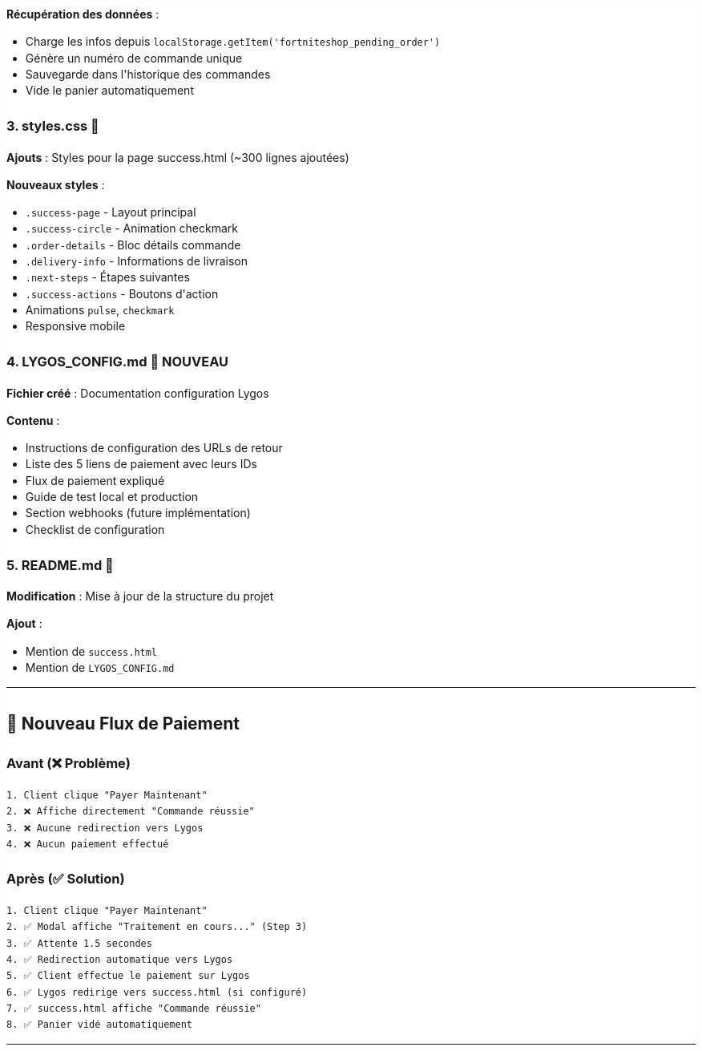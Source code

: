**Récupération des données** :
- Charge les infos depuis `localStorage.getItem('fortniteshop_pending_order')`
- Génère un numéro de commande unique
- Sauvegarde dans l'historique des commandes
- Vide le panier automatiquement

### 3. **styles.css** 🎨
**Ajouts** : Styles pour la page success.html (~300 lignes ajoutées)

**Nouveaux styles** :
- `.success-page` - Layout principal
- `.success-circle` - Animation checkmark
- `.order-details` - Bloc détails commande
- `.delivery-info` - Informations de livraison
- `.next-steps` - Étapes suivantes
- `.success-actions` - Boutons d'action
- Animations `pulse`, `checkmark`
- Responsive mobile

### 4. **LYGOS_CONFIG.md** 📖 NOUVEAU
**Fichier créé** : Documentation configuration Lygos

**Contenu** :
- Instructions de configuration des URLs de retour
- Liste des 5 liens de paiement avec leurs IDs
- Flux de paiement expliqué
- Guide de test local et production
- Section webhooks (future implémentation)
- Checklist de configuration

### 5. **README.md** 📝
**Modification** : Mise à jour de la structure du projet

**Ajout** :
- Mention de `success.html`
- Mention de `LYGOS_CONFIG.md`

---

## 🔄 Nouveau Flux de Paiement

### Avant (❌ Problème)
```
1. Client clique "Payer Maintenant"
2. ❌ Affiche directement "Commande réussie"
3. ❌ Aucune redirection vers Lygos
4. ❌ Aucun paiement effectué
```

### Après (✅ Solution)
```
1. Client clique "Payer Maintenant"
2. ✅ Modal affiche "Traitement en cours..." (Step 3)
3. ✅ Attente 1.5 secondes
4. ✅ Redirection automatique vers Lygos
5. ✅ Client effectue le paiement sur Lygos
6. ✅ Lygos redirige vers success.html (si configuré)
7. ✅ success.html affiche "Commande réussie"
8. ✅ Panier vidé automatiquement
```

---